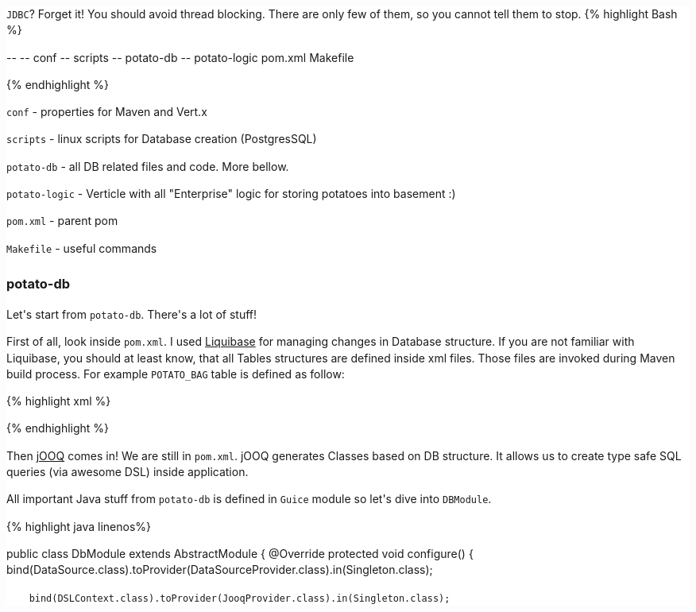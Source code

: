 ```JDBC```? Forget it! You should avoid thread blocking. There are only few of them, so you cannot tell them to stop.
{% highlight Bash %}

-- 
  -- conf
  -- scripts
  -- potato-db
  -- potato-logic
  pom.xml
  Makefile

{% endhighlight %}

```conf``` - properties for Maven and Vert.x

```scripts``` - linux scripts for Database creation (PostgresSQL)

```potato-db``` - all DB related files and code. More bellow.

```potato-logic``` - Verticle with all "Enterprise" logic for storing potatoes into basement :)

```pom.xml``` - parent pom

```Makefile``` - useful commands


### potato-db ###

Let's start from ```potato-db```.  There's a lot of stuff!

First of all, look inside ```pom.xml```. I used [Liquibase](http://www.liquibase.org/) for managing changes in Database structure.
If you are not familiar with Liquibase, you should at least know, that all Tables structures are defined inside xml files. 
Those files are invoked during Maven build process.
For example ```POTATO_BAG``` table is defined as follow:

{% highlight xml %}

<createTable schemaName="potato_schema"  tableName="potato_bag">
  <column name="id" type="bigint" autoIncrement="true">
    <constraints primaryKey="true" nullable="false"/>
  </column>
  <column name="origin" type="varchar(256)">
    <constraints nullable="false"/>
  </column>
</createTable>

{% endhighlight %}

Then [jOOQ](http://www.jooq.org/) comes in! We are still in ```pom.xml```. jOOQ generates Classes based on DB structure. It allows us 
to create type safe SQL queries (via awesome DSL) inside application.

All important Java stuff from ```potato-db``` is defined in ```Guice``` module so let's dive into ```DBModule```. 

{% highlight java linenos%}

public class DbModule extends AbstractModule {
    @Override
    protected void configure() {
        bind(DataSource.class).toProvider(DataSourceProvider.class).in(Singleton.class);
        
        bind(DSLContext.class).toProvider(JooqProvider.class).in(Singleton.class);
```